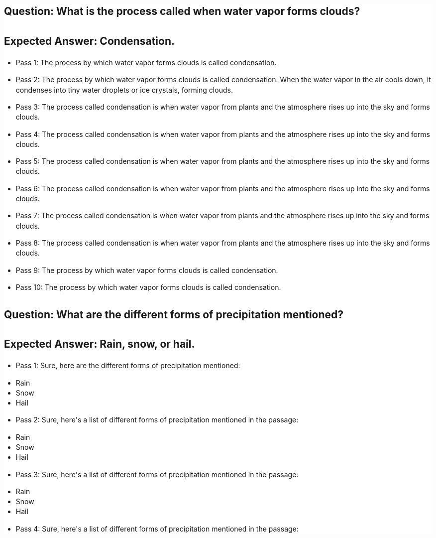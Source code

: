## Question: What is the process called when water vapor forms clouds?
## Expected Answer: Condensation.

- Pass 1: The process by which water vapor forms clouds is called condensation.

- Pass 2: The process by which water vapor forms clouds is called condensation. When the water vapor in the air cools down, it condenses into tiny water droplets or ice crystals, forming clouds.

- Pass 3: The process called condensation is when water vapor from plants and the atmosphere rises up into the sky and forms clouds.

- Pass 4: The process called condensation is when water vapor from plants and the atmosphere rises up into the sky and forms clouds.

- Pass 5: The process called condensation is when water vapor from plants and the atmosphere rises up into the sky and forms clouds.

- Pass 6: The process called condensation is when water vapor from plants and the atmosphere rises up into the sky and forms clouds.

- Pass 7: The process called condensation is when water vapor from plants and the atmosphere rises up into the sky and forms clouds.

- Pass 8: The process called condensation is when water vapor from plants and the atmosphere rises up into the sky and forms clouds.

- Pass 9: The process by which water vapor forms clouds is called condensation.

- Pass 10: The process by which water vapor forms clouds is called condensation.

## Question: What are the different forms of precipitation mentioned?
## Expected Answer: Rain, snow, or hail.

- Pass 1: Sure, here are the different forms of precipitation mentioned:

* Rain
* Snow
* Hail

- Pass 2: Sure, here's a list of different forms of precipitation mentioned in the passage:

* Rain
* Snow
* Hail

- Pass 3: Sure, here's a list of different forms of precipitation mentioned in the passage:

* Rain
* Snow
* Hail

- Pass 4: Sure, here's a list of different forms of precipitation mentioned in the passage:

